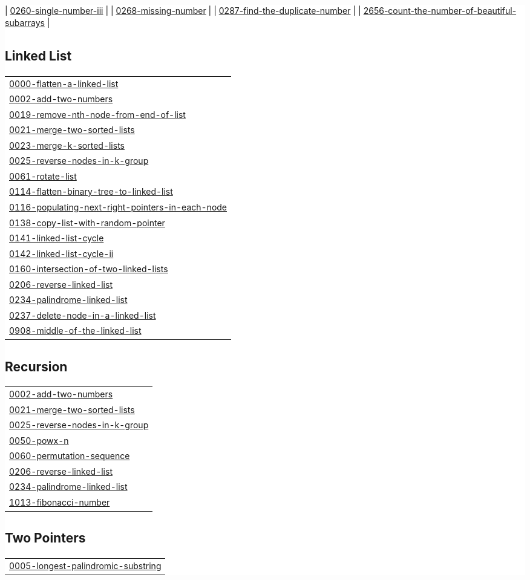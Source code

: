 | [0260-single-number-iii](https://github.com/VishalChoudhary/LeetCode/tree/master/0260-single-number-iii) |
| [0268-missing-number](https://github.com/VishalChoudhary/LeetCode/tree/master/0268-missing-number) |
| [0287-find-the-duplicate-number](https://github.com/VishalChoudhary/LeetCode/tree/master/0287-find-the-duplicate-number) |
| [2656-count-the-number-of-beautiful-subarrays](https://github.com/VishalChoudhary/LeetCode/tree/master/2656-count-the-number-of-beautiful-subarrays) |
## Linked List
|  |
| ------- |
| [0000-flatten-a-linked-list](https://github.com/VishalChoudhary/LeetCode/tree/master/0000-flatten-a-linked-list) |
| [0002-add-two-numbers](https://github.com/VishalChoudhary/LeetCode/tree/master/0002-add-two-numbers) |
| [0019-remove-nth-node-from-end-of-list](https://github.com/VishalChoudhary/LeetCode/tree/master/0019-remove-nth-node-from-end-of-list) |
| [0021-merge-two-sorted-lists](https://github.com/VishalChoudhary/LeetCode/tree/master/0021-merge-two-sorted-lists) |
| [0023-merge-k-sorted-lists](https://github.com/VishalChoudhary/LeetCode/tree/master/0023-merge-k-sorted-lists) |
| [0025-reverse-nodes-in-k-group](https://github.com/VishalChoudhary/LeetCode/tree/master/0025-reverse-nodes-in-k-group) |
| [0061-rotate-list](https://github.com/VishalChoudhary/LeetCode/tree/master/0061-rotate-list) |
| [0114-flatten-binary-tree-to-linked-list](https://github.com/VishalChoudhary/LeetCode/tree/master/0114-flatten-binary-tree-to-linked-list) |
| [0116-populating-next-right-pointers-in-each-node](https://github.com/VishalChoudhary/LeetCode/tree/master/0116-populating-next-right-pointers-in-each-node) |
| [0138-copy-list-with-random-pointer](https://github.com/VishalChoudhary/LeetCode/tree/master/0138-copy-list-with-random-pointer) |
| [0141-linked-list-cycle](https://github.com/VishalChoudhary/LeetCode/tree/master/0141-linked-list-cycle) |
| [0142-linked-list-cycle-ii](https://github.com/VishalChoudhary/LeetCode/tree/master/0142-linked-list-cycle-ii) |
| [0160-intersection-of-two-linked-lists](https://github.com/VishalChoudhary/LeetCode/tree/master/0160-intersection-of-two-linked-lists) |
| [0206-reverse-linked-list](https://github.com/VishalChoudhary/LeetCode/tree/master/0206-reverse-linked-list) |
| [0234-palindrome-linked-list](https://github.com/VishalChoudhary/LeetCode/tree/master/0234-palindrome-linked-list) |
| [0237-delete-node-in-a-linked-list](https://github.com/VishalChoudhary/LeetCode/tree/master/0237-delete-node-in-a-linked-list) |
| [0908-middle-of-the-linked-list](https://github.com/VishalChoudhary/LeetCode/tree/master/0908-middle-of-the-linked-list) |
## Recursion
|  |
| ------- |
| [0002-add-two-numbers](https://github.com/VishalChoudhary/LeetCode/tree/master/0002-add-two-numbers) |
| [0021-merge-two-sorted-lists](https://github.com/VishalChoudhary/LeetCode/tree/master/0021-merge-two-sorted-lists) |
| [0025-reverse-nodes-in-k-group](https://github.com/VishalChoudhary/LeetCode/tree/master/0025-reverse-nodes-in-k-group) |
| [0050-powx-n](https://github.com/VishalChoudhary/LeetCode/tree/master/0050-powx-n) |
| [0060-permutation-sequence](https://github.com/VishalChoudhary/LeetCode/tree/master/0060-permutation-sequence) |
| [0206-reverse-linked-list](https://github.com/VishalChoudhary/LeetCode/tree/master/0206-reverse-linked-list) |
| [0234-palindrome-linked-list](https://github.com/VishalChoudhary/LeetCode/tree/master/0234-palindrome-linked-list) |
| [1013-fibonacci-number](https://github.com/VishalChoudhary/LeetCode/tree/master/1013-fibonacci-number) |
## Two Pointers
|  |
| ------- |
| [0005-longest-palindromic-substring](https://github.com/VishalChoudhary/LeetCode/tree/master/0005-longest-palindromic-substring) |